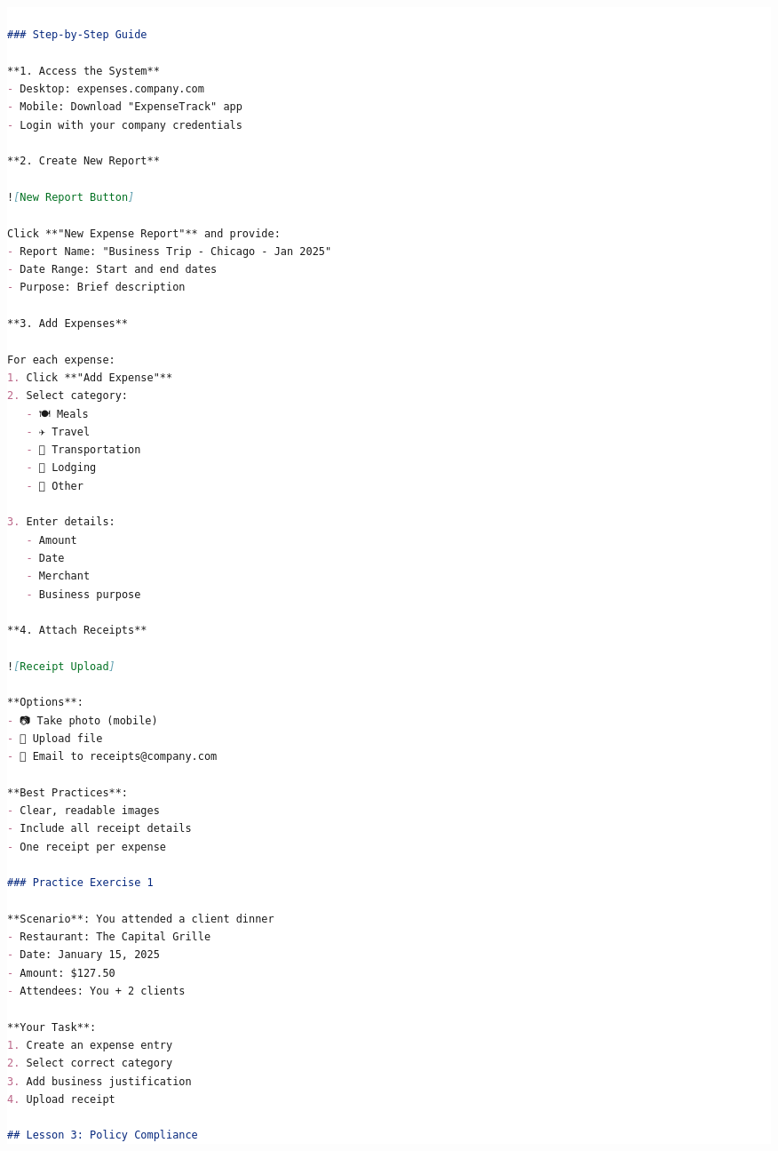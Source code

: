 ```markdown

### Step-by-Step Guide

**1. Access the System**
- Desktop: expenses.company.com
- Mobile: Download "ExpenseTrack" app
- Login with your company credentials

**2. Create New Report**

![New Report Button]

Click **"New Expense Report"** and provide:
- Report Name: "Business Trip - Chicago - Jan 2025"
- Date Range: Start and end dates
- Purpose: Brief description

**3. Add Expenses**

For each expense:
1. Click **"Add Expense"**
2. Select category:
   - 🍽️ Meals
   - ✈️ Travel
   - 🚗 Transportation
   - 🏨 Lodging
   - 📱 Other

3. Enter details:
   - Amount
   - Date
   - Merchant
   - Business purpose

**4. Attach Receipts**

![Receipt Upload]

**Options**:
- 📷 Take photo (mobile)
- 📎 Upload file
- 📧 Email to receipts@company.com

**Best Practices**:
- Clear, readable images
- Include all receipt details
- One receipt per expense

### Practice Exercise 1

**Scenario**: You attended a client dinner
- Restaurant: The Capital Grille
- Date: January 15, 2025
- Amount: $127.50
- Attendees: You + 2 clients

**Your Task**:
1. Create an expense entry
2. Select correct category
3. Add business justification
4. Upload receipt

## Lesson 3: Policy Compliance
```